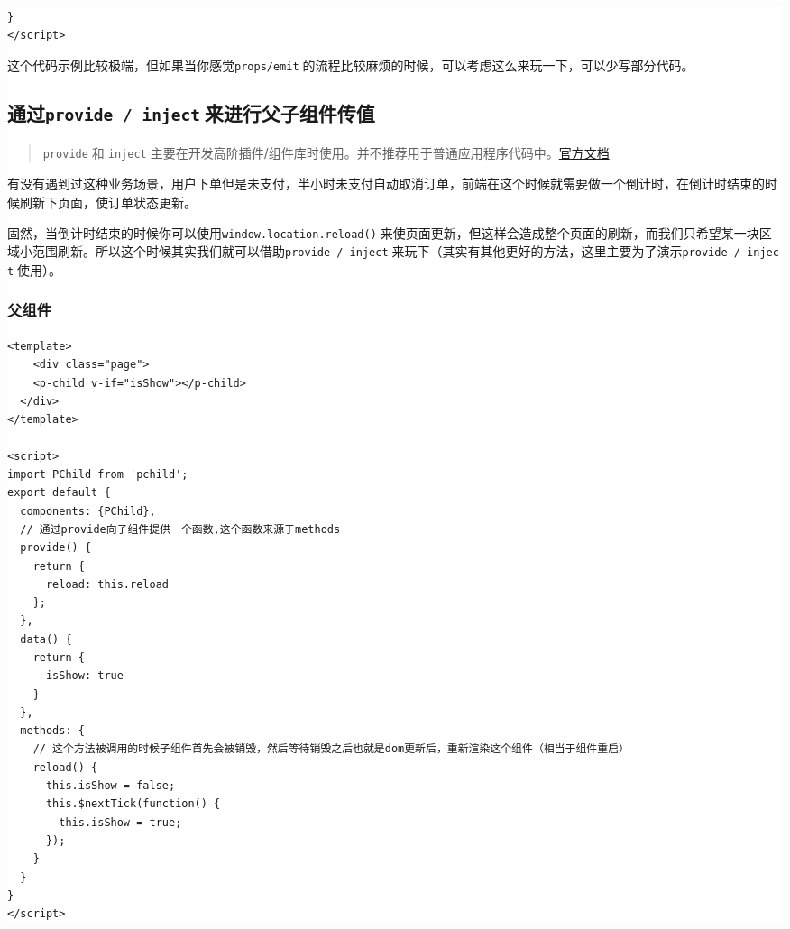 ```vue
}
</script>
```

这个代码示例比较极端，但如果当你感觉`props/emit` 的流程比较麻烦的时候，可以考虑这么来玩一下，可以少写部分代码。

## 通过`provide / inject` 来进行父子组件传值

> `provide` 和 `inject` 主要在开发高阶插件/组件库时使用。并不推荐用于普通应用程序代码中。[官方文档](https://cn.vuejs.org/v2/api/#provide-inject)

有没有遇到过这种业务场景，用户下单但是未支付，半小时未支付自动取消订单，前端在这个时候就需要做一个倒计时，在倒计时结束的时候刷新下页面，使订单状态更新。

固然，当倒计时结束的时候你可以使用`window.location.reload()` 来使页面更新，但这样会造成整个页面的刷新，而我们只希望某一块区域小范围刷新。所以这个时候其实我们就可以借助`provide / inject` 来玩下（其实有其他更好的方法，这里主要为了演示`provide / inject` 使用）。

### 父组件

```vue
<template>
	<div class="page">
    <p-child v-if="isShow"></p-child>
  </div>
</template>

<script>
import PChild from 'pchild';
export default {
  components: {PChild},
  // 通过provide向子组件提供一个函数,这个函数来源于methods
  provide() {
    return {
      reload: this.reload
    };
  },
  data() {
    return {
      isShow: true
    }
  },
  methods: {
    // 这个方法被调用的时候子组件首先会被销毁，然后等待销毁之后也就是dom更新后，重新渲染这个组件（相当于组件重启）
    reload() {
      this.isShow = false;
      this.$nextTick(function() {
        this.isShow = true;
      });
    }
  }
}
</script>
```

